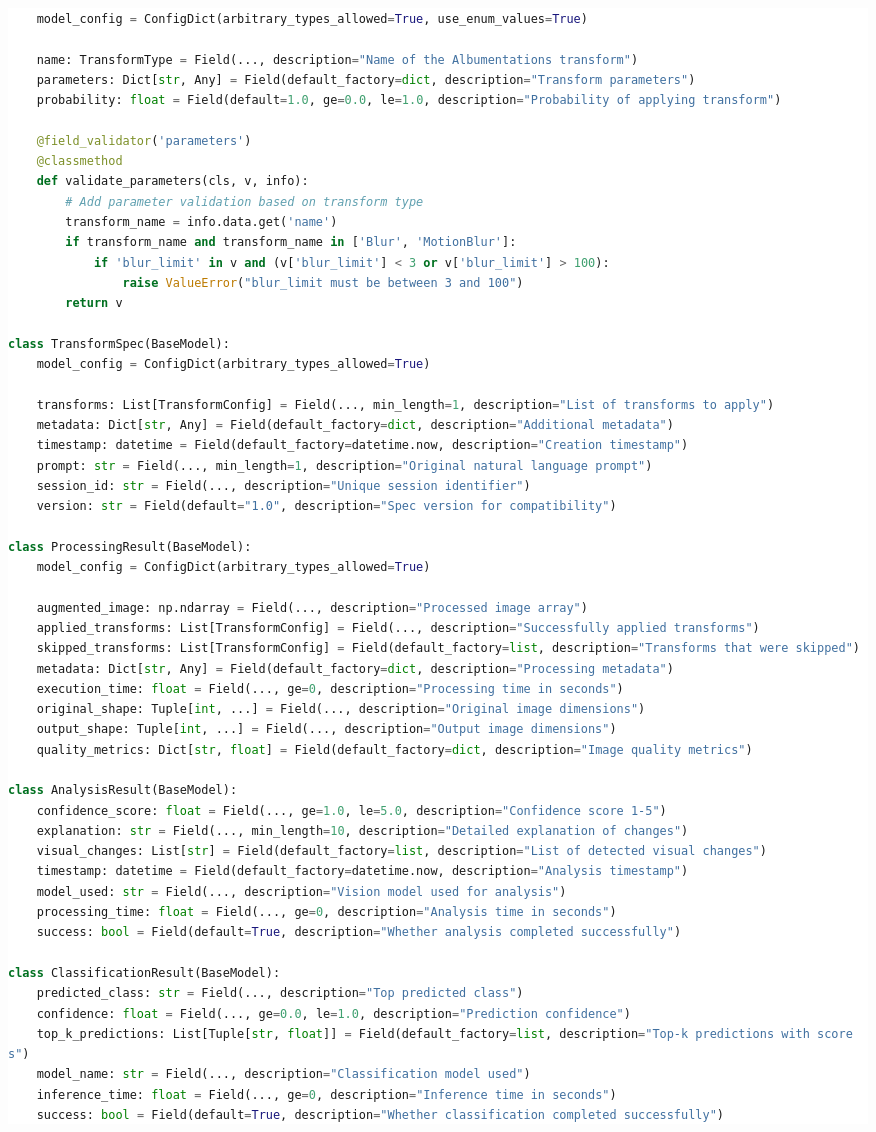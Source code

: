 ```python
    model_config = ConfigDict(arbitrary_types_allowed=True, use_enum_values=True)

    name: TransformType = Field(..., description="Name of the Albumentations transform")
    parameters: Dict[str, Any] = Field(default_factory=dict, description="Transform parameters")
    probability: float = Field(default=1.0, ge=0.0, le=1.0, description="Probability of applying transform")

    @field_validator('parameters')
    @classmethod
    def validate_parameters(cls, v, info):
        # Add parameter validation based on transform type
        transform_name = info.data.get('name')
        if transform_name and transform_name in ['Blur', 'MotionBlur']:
            if 'blur_limit' in v and (v['blur_limit'] < 3 or v['blur_limit'] > 100):
                raise ValueError("blur_limit must be between 3 and 100")
        return v

class TransformSpec(BaseModel):
    model_config = ConfigDict(arbitrary_types_allowed=True)

    transforms: List[TransformConfig] = Field(..., min_length=1, description="List of transforms to apply")
    metadata: Dict[str, Any] = Field(default_factory=dict, description="Additional metadata")
    timestamp: datetime = Field(default_factory=datetime.now, description="Creation timestamp")
    prompt: str = Field(..., min_length=1, description="Original natural language prompt")
    session_id: str = Field(..., description="Unique session identifier")
    version: str = Field(default="1.0", description="Spec version for compatibility")

class ProcessingResult(BaseModel):
    model_config = ConfigDict(arbitrary_types_allowed=True)

    augmented_image: np.ndarray = Field(..., description="Processed image array")
    applied_transforms: List[TransformConfig] = Field(..., description="Successfully applied transforms")
    skipped_transforms: List[TransformConfig] = Field(default_factory=list, description="Transforms that were skipped")
    metadata: Dict[str, Any] = Field(default_factory=dict, description="Processing metadata")
    execution_time: float = Field(..., ge=0, description="Processing time in seconds")
    original_shape: Tuple[int, ...] = Field(..., description="Original image dimensions")
    output_shape: Tuple[int, ...] = Field(..., description="Output image dimensions")
    quality_metrics: Dict[str, float] = Field(default_factory=dict, description="Image quality metrics")

class AnalysisResult(BaseModel):
    confidence_score: float = Field(..., ge=1.0, le=5.0, description="Confidence score 1-5")
    explanation: str = Field(..., min_length=10, description="Detailed explanation of changes")
    visual_changes: List[str] = Field(default_factory=list, description="List of detected visual changes")
    timestamp: datetime = Field(default_factory=datetime.now, description="Analysis timestamp")
    model_used: str = Field(..., description="Vision model used for analysis")
    processing_time: float = Field(..., ge=0, description="Analysis time in seconds")
    success: bool = Field(default=True, description="Whether analysis completed successfully")

class ClassificationResult(BaseModel):
    predicted_class: str = Field(..., description="Top predicted class")
    confidence: float = Field(..., ge=0.0, le=1.0, description="Prediction confidence")
    top_k_predictions: List[Tuple[str, float]] = Field(default_factory=list, description="Top-k predictions with scores")
    model_name: str = Field(..., description="Classification model used")
    inference_time: float = Field(..., ge=0, description="Inference time in seconds")
    success: bool = Field(default=True, description="Whether classification completed successfully")

```